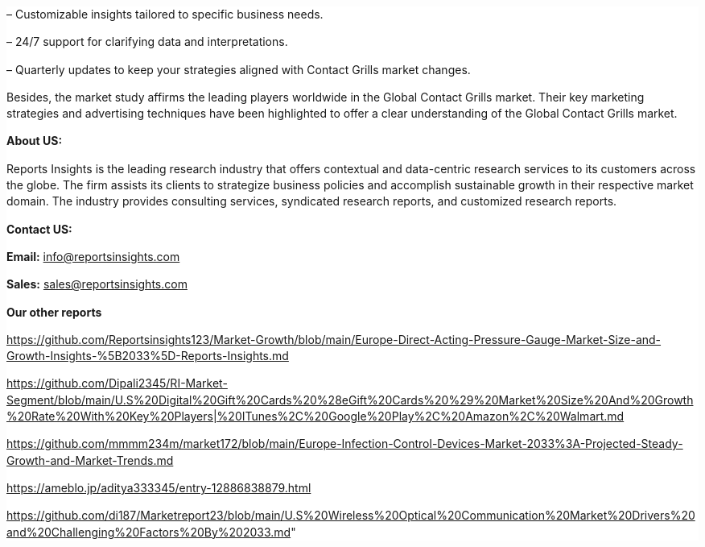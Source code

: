 – Customizable insights tailored to specific business needs.

– 24/7 support for clarifying data and interpretations.

– Quarterly updates to keep your strategies aligned with Contact Grills market changes.

Besides, the market study affirms the leading players worldwide in the Global Contact Grills market. Their key marketing strategies and advertising techniques have been highlighted to offer a clear understanding of the Global Contact Grills market.

<strong><strong>About US</strong>:</strong>

Reports Insights is the leading research industry that offers contextual and data-centric research services to its customers across the globe. The firm assists its clients to strategize business policies and accomplish sustainable growth in their respective market domain. The industry provides consulting services, syndicated research reports, and customized research reports.

<strong>Contact US:</strong>

<p class=><b>Email:</b> <a href=mailto:info@reportsinsights.com>info@reportsinsights.com</a></p>
<p class=><b>Sales:</b> <a href=mailto:sales@reportsinsights.com>sales@reportsinsights.com</a></p>

<strong>Our other reports</strong>

<a href=https://github.com/Reportsinsights123/Market-Growth/blob/main/Europe-Direct-Acting-Pressure-Gauge-Market-Size-and-Growth-Insights-%5B2033%5D-Reports-Insights.md>https://github.com/Reportsinsights123/Market-Growth/blob/main/Europe-Direct-Acting-Pressure-Gauge-Market-Size-and-Growth-Insights-%5B2033%5D-Reports-Insights.md</a>

<a href=https://github.com/Dipali2345/RI-Market-Segment/blob/main/U.S%20Digital%20Gift%20Cards%20%28eGift%20Cards%20%29%20Market%20Size%20And%20Growth%20Rate%20With%20Key%20Players|%20ITunes%2C%20Google%20Play%2C%20Amazon%2C%20Walmart.md>https://github.com/Dipali2345/RI-Market-Segment/blob/main/U.S%20Digital%20Gift%20Cards%20%28eGift%20Cards%20%29%20Market%20Size%20And%20Growth%20Rate%20With%20Key%20Players|%20ITunes%2C%20Google%20Play%2C%20Amazon%2C%20Walmart.md</a>

<a href=https://github.com/mmmm234m/market172/blob/main/Europe-Infection-Control-Devices-Market-2033%3A-Projected-Steady-Growth-and-Market-Trends.md>https://github.com/mmmm234m/market172/blob/main/Europe-Infection-Control-Devices-Market-2033%3A-Projected-Steady-Growth-and-Market-Trends.md</a>

<a href=https://ameblo.jp/aditya333345/entry-12886838879.html>https://ameblo.jp/aditya333345/entry-12886838879.html</a>

<a href=https://github.com/di187/Marketreport23/blob/main/U.S%20Wireless%20Optical%20Communication%20Market%20Drivers%20and%20Challenging%20Factors%20By%202033.md>https://github.com/di187/Marketreport23/blob/main/U.S%20Wireless%20Optical%20Communication%20Market%20Drivers%20and%20Challenging%20Factors%20By%202033.md</a>"
